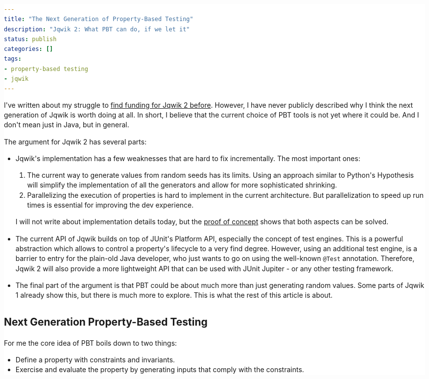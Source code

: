 ```yaml
---
title: "The Next Generation of Property-Based Testing"
description: "Jqwik 2: What PBT can do, if we let it"
status: publish
categories: []
tags:
- property-based testing
- jqwik
---
```


I've written about my struggle to [find funding for Jqwik 2 before](2024-08-09-jqwik-future-and-api.md).
However, I have never publicly described why I think the next generation of Jqwik is worth doing at all.
In short, I believe that the current choice of PBT tools is not yet where it could be.
And I don't mean just in Java, but in general.

The argument for Jqwik 2 has several parts:

- Jqwik's implementation has a few weaknesses that are hard to fix incrementally.
  The most important ones:
  1. The current way to generate values from random seeds has its limits.
    Using an approach similar to Python's Hypothesis will simplify the implementation
    of all the generators and allow for more sophisticated shrinking.
  2. Parallelizing the execution of properties is hard to implement in the current architecture.
     But parallelization to speed up run times is essential for improving the dev experience.

  I will not write about implementation details today, but the
  [proof of concept](https://github.com/jqwik-team/jqwik2-poc/) shows that both aspects 
  can be solved.

- The current API of Jqwik builds on top of JUnit's Platform API, especially the concept of test engines.
  This is a powerful abstraction which allows to control a property's lifecycle to a very find degree.
  However, using an additional test engine, is a barrier to entry for the plain-old Java developer,
  who just wants to go on using the well-known `@Test` annotation.
  Therefore, Jqwik 2 will also provide a more lightweight API that can be used with JUnit Jupiter -
  or any other testing framework.

- The final part of the argument is that PBT could be about much more than just generating random values.
  Some parts of Jqwik 1 already show this, but there is much more to explore.
  This is what the rest of this article is about.

## Next Generation Property-Based Testing

For me the core idea of PBT boils down to two things:

- Define a property with constraints and invariants.
- Exercise and evaluate the property by generating inputs that comply with the constraints.
